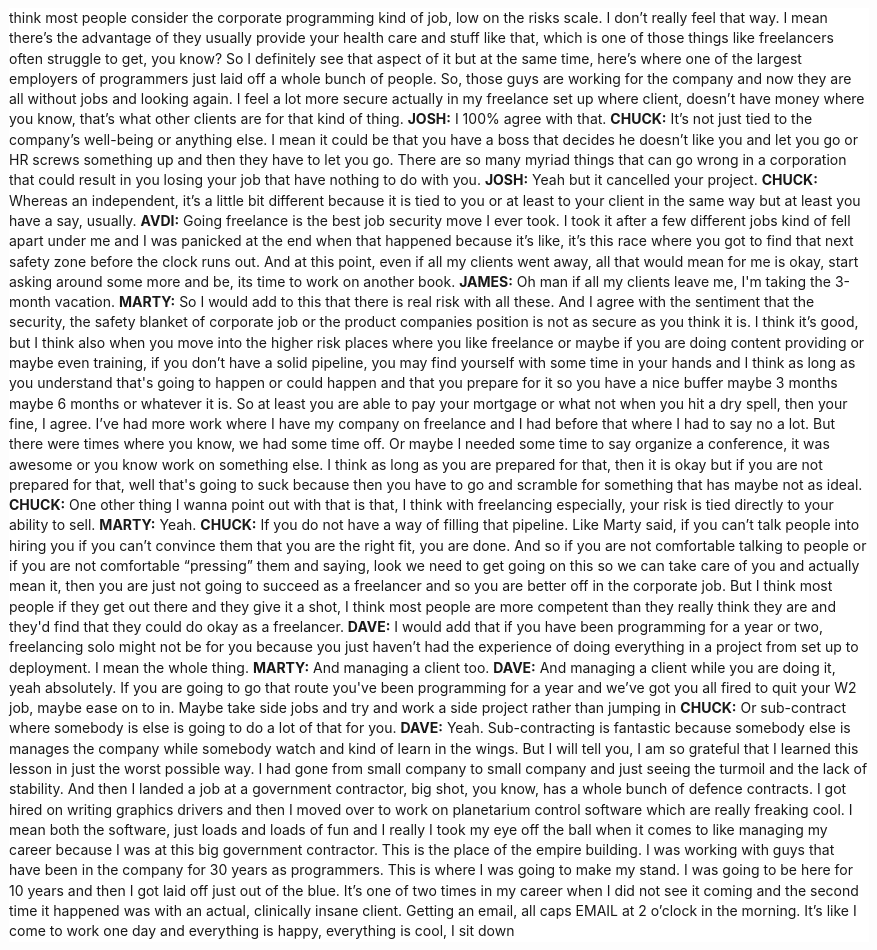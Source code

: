 think most people consider the corporate programming kind of job, low on the risks scale. I don’t really feel that way. I mean there’s the advantage of they usually provide your health care and stuff like that, which is one of those things like freelancers often struggle to get, you know? So I definitely see that aspect of it but at the same time, here’s where one of the largest employers of programmers just laid off a whole bunch of people. So, those guys are working for the company and now they are all without jobs and looking again. I feel a lot more secure actually in my freelance set up where client, doesn’t have money where you know, that’s what other clients are for that kind of thing. **JOSH:** I 100% agree with that. **CHUCK:** It’s not just tied to the company’s well-being or anything else. I mean it could be that you have a boss that decides he doesn’t like you and let you go or HR screws something up and then they have to let you go. There are so many myriad things that can go wrong in a corporation that could result in you losing your job that have nothing to do with you. **JOSH:** Yeah but it cancelled your project. **CHUCK:** Whereas an independent, it’s a little bit different because it is tied to you or at least to your client in the same way but at least you have a say, usually. **AVDI:** Going freelance is the best job security move I ever took. I took it after a few different jobs kind of fell apart under me and I was panicked at the end when that happened because it’s like, it’s this race where you got to find that next safety zone before the clock runs out. And at this point, even if all my clients went away, all that would mean for me is okay, start asking around some more and be, its time to work on another book. **JAMES:** Oh man if all my clients leave me, I'm taking the 3-month vacation. **MARTY:** So I would add to this that there is real risk with all these. And I agree with the sentiment that the security, the safety blanket of corporate job or the product companies position is not as secure as you think it is. I think it’s good, but I think also when you move into the higher risk places where you like freelance or maybe if you are doing content providing or maybe even training, if you don’t have a solid pipeline, you may find yourself with some time in your hands and I think as long as you understand that's going to happen or could happen and that you prepare for it so you have a nice buffer maybe 3 months maybe 6 months or whatever it is. So at least you are able to pay your mortgage or what not when you hit a dry spell, then your fine, I agree. I’ve had more work where I have my company on freelance and I had before that where I had to say no a lot. But there were times where you know, we had some time off. Or maybe I needed some time to say organize a conference, it was awesome or you know work on something else. I think as long as you are prepared for that, then it is okay but if you are not prepared for that, well that's going to suck because then you have to go and scramble for something that has maybe not as ideal. **CHUCK:** One other thing I wanna point out with that is that, I think with freelancing especially, your risk is tied directly to your ability to sell. **MARTY:** Yeah. **CHUCK:** If you do not have a way of filling that pipeline. Like Marty said, if you can’t talk people into hiring you if you can’t convince them that you are the right fit, you are done. And so if you are not comfortable talking to people or if you are not comfortable “pressing” them and saying, look we need to get going on this so we can take care of you and actually mean it, then you are just not going to succeed as a freelancer and so you are better off in the corporate job. But I think most people if they get out there and they give it a shot, I think most people are more competent than they really think they are and they'd find that they could do okay as a freelancer. **DAVE:** I would add that if you have been programming for a year or two, freelancing solo might not be for you because you just haven’t had the experience of doing everything in a project from set up to deployment. I mean the whole thing. **MARTY:** And managing a client too. **DAVE:** And managing a client while you are doing it, yeah absolutely. If you are going to go that route you've been programming for a year and we’ve got you all fired to quit your W2 job, maybe ease on to in. Maybe take side jobs and try and work a side project rather than jumping in **CHUCK:** Or sub-contract where somebody is else is going to do a lot of that for you. **DAVE:** Yeah. Sub-contracting is fantastic because somebody else is manages the company while somebody watch and kind of learn in the wings. But I will tell you, I am so grateful that I learned this lesson in just the worst possible way. I had gone from small company to small company and just seeing the turmoil and the lack of stability. And then I landed a job at a government contractor, big shot, you know, has a whole bunch of defence contracts. I got hired on writing graphics drivers and then I moved over to work on planetarium control software which are really freaking cool. I mean both the software, just loads and loads of fun and I really I took my eye off the ball when it comes to like managing my career because I was at this big government contractor. This is the place of the empire building. I was working with guys that have been in the company for 30 years as programmers. This is where I was going to make my stand. I was going to be here for 10 years and then I got laid off just out of the blue. It’s one of two times in my career when I did not see it coming and the second time it happened was with an actual, clinically insane client. Getting an email, all caps EMAIL at 2 o’clock in the morning. It’s like I come to work one day and everything is happy, everything is cool, I sit down